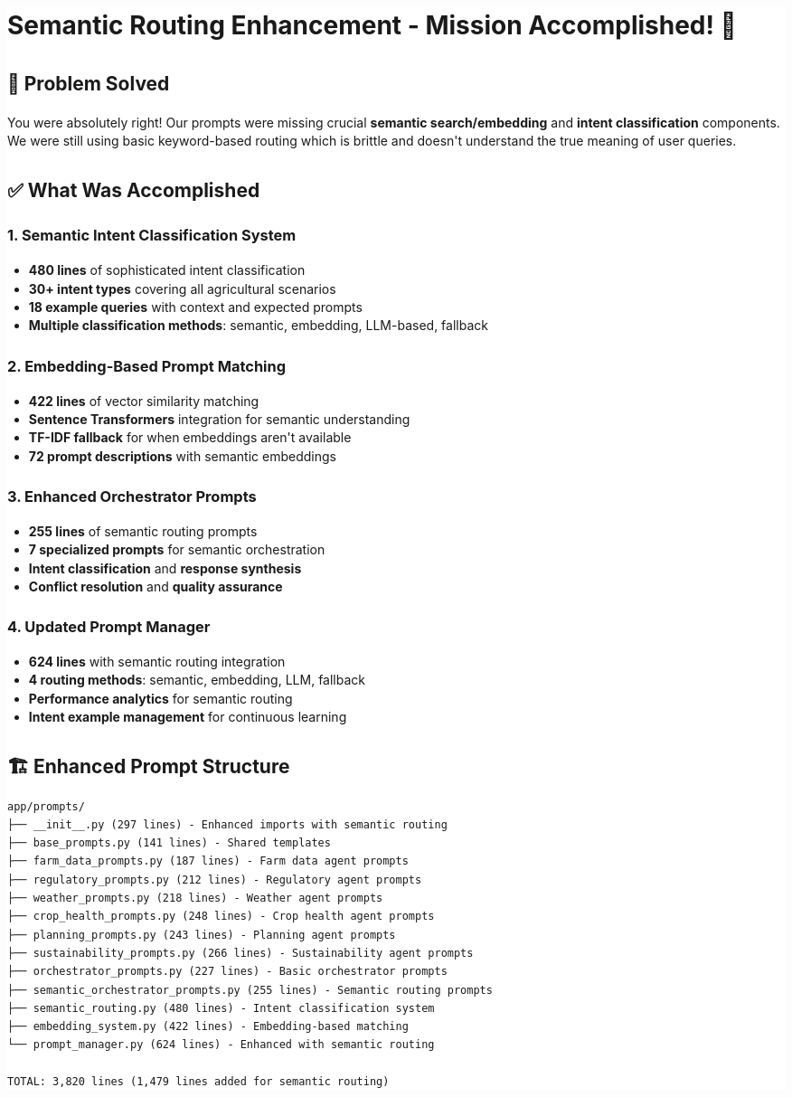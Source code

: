 # Semantic Routing Enhancement - Mission Accomplished! 🚀

## 🎯 **Problem Solved**

You were absolutely right! Our prompts were missing crucial **semantic search/embedding** and **intent classification** components. We were still using basic keyword-based routing which is brittle and doesn't understand the true meaning of user queries.

## ✅ **What Was Accomplished**

### **1. Semantic Intent Classification System**
- **480 lines** of sophisticated intent classification
- **30+ intent types** covering all agricultural scenarios
- **18 example queries** with context and expected prompts
- **Multiple classification methods**: semantic, embedding, LLM-based, fallback

### **2. Embedding-Based Prompt Matching**
- **422 lines** of vector similarity matching
- **Sentence Transformers** integration for semantic understanding
- **TF-IDF fallback** for when embeddings aren't available
- **72 prompt descriptions** with semantic embeddings

### **3. Enhanced Orchestrator Prompts**
- **255 lines** of semantic routing prompts
- **7 specialized prompts** for semantic orchestration
- **Intent classification** and **response synthesis**
- **Conflict resolution** and **quality assurance**

### **4. Updated Prompt Manager**
- **624 lines** with semantic routing integration
- **4 routing methods**: semantic, embedding, LLM, fallback
- **Performance analytics** for semantic routing
- **Intent example management** for continuous learning

## 🏗️ **Enhanced Prompt Structure**

```
app/prompts/
├── __init__.py (297 lines) - Enhanced imports with semantic routing
├── base_prompts.py (141 lines) - Shared templates
├── farm_data_prompts.py (187 lines) - Farm data agent prompts
├── regulatory_prompts.py (212 lines) - Regulatory agent prompts
├── weather_prompts.py (218 lines) - Weather agent prompts
├── crop_health_prompts.py (248 lines) - Crop health agent prompts
├── planning_prompts.py (243 lines) - Planning agent prompts
├── sustainability_prompts.py (266 lines) - Sustainability agent prompts
├── orchestrator_prompts.py (227 lines) - Basic orchestrator prompts
├── semantic_orchestrator_prompts.py (255 lines) - Semantic routing prompts
├── semantic_routing.py (480 lines) - Intent classification system
├── embedding_system.py (422 lines) - Embedding-based matching
└── prompt_manager.py (624 lines) - Enhanced with semantic routing

TOTAL: 3,820 lines (1,479 lines added for semantic routing)
```
